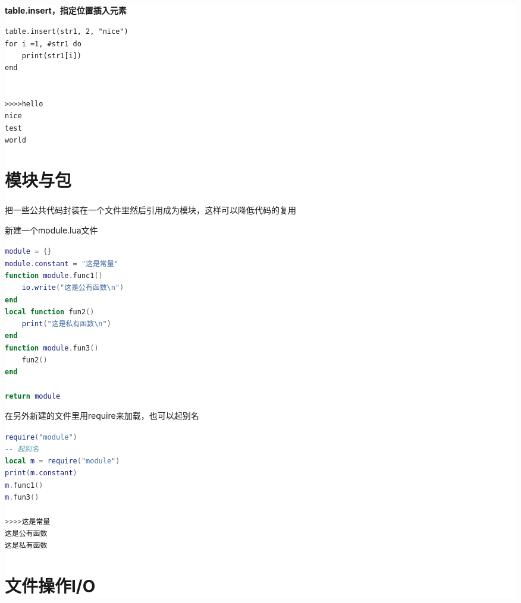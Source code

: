 **table.insert，指定位置插入元素**

```
table.insert(str1, 2, "nice")
for i =1, #str1 do
    print(str1[i])
end


>>>>hello
nice
test
world
```

# 模块与包

把一些公共代码封装在一个文件里然后引用成为模块，这样可以降低代码的复用

新建一个module.lua文件

```lua
module = {}
module.constant = "这是常量"
function module.func1()
    io.write("这是公有函数\n")
end
local function fun2()
    print("这是私有函数\n")
end
function module.fun3()
    fun2()
end

return module
```

在另外新建的文件里用require来加载，也可以起别名

```lua
require("module")
-- 起别名
local m = require("module")
print(m.constant)
m.func1()
m.fun3()

>>>>这是常量
这是公有函数
这是私有函数
```

# 文件操作I/O
